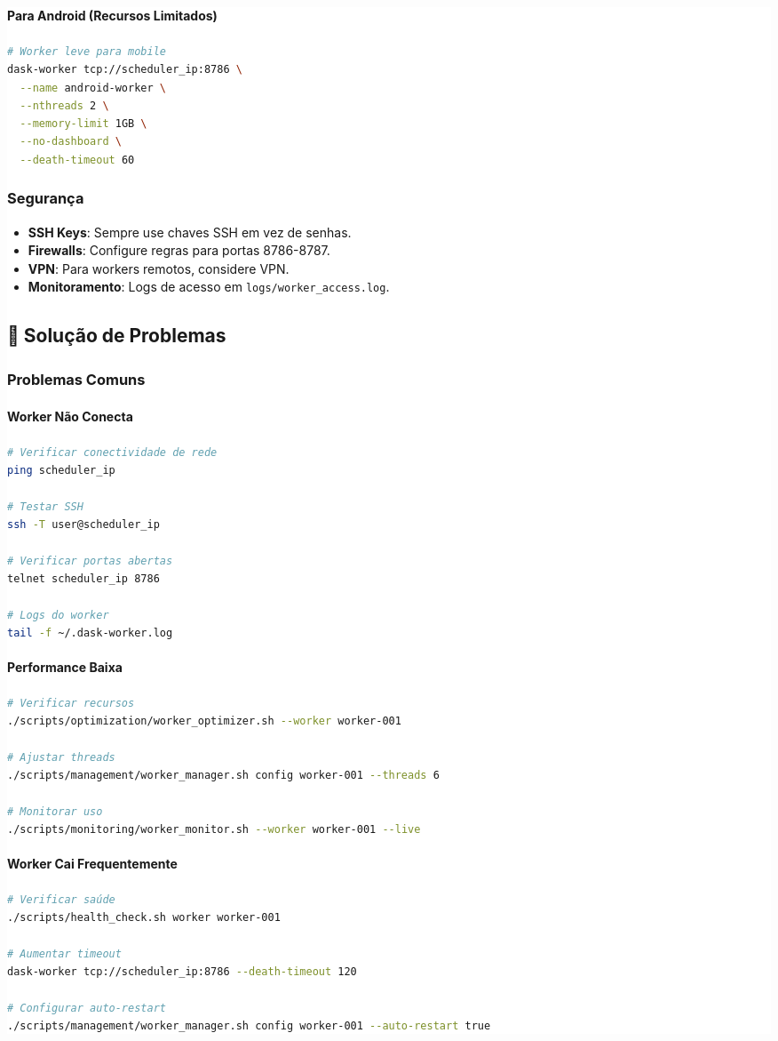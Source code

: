 #### Para Android (Recursos Limitados)
```bash
# Worker leve para mobile
dask-worker tcp://scheduler_ip:8786 \
  --name android-worker \
  --nthreads 2 \
  --memory-limit 1GB \
  --no-dashboard \
  --death-timeout 60
```

### Segurança
- **SSH Keys**: Sempre use chaves SSH em vez de senhas.
- **Firewalls**: Configure regras para portas 8786-8787.
- **VPN**: Para workers remotos, considere VPN.
- **Monitoramento**: Logs de acesso em `logs/worker_access.log`.

## 🔧 Solução de Problemas

### Problemas Comuns

#### Worker Não Conecta
```bash
# Verificar conectividade de rede
ping scheduler_ip

# Testar SSH
ssh -T user@scheduler_ip

# Verificar portas abertas
telnet scheduler_ip 8786

# Logs do worker
tail -f ~/.dask-worker.log
```

#### Performance Baixa
```bash
# Verificar recursos
./scripts/optimization/worker_optimizer.sh --worker worker-001

# Ajustar threads
./scripts/management/worker_manager.sh config worker-001 --threads 6

# Monitorar uso
./scripts/monitoring/worker_monitor.sh --worker worker-001 --live
```

#### Worker Cai Frequentemente
```bash
# Verificar saúde
./scripts/health_check.sh worker worker-001

# Aumentar timeout
dask-worker tcp://scheduler_ip:8786 --death-timeout 120

# Configurar auto-restart
./scripts/management/worker_manager.sh config worker-001 --auto-restart true
```
